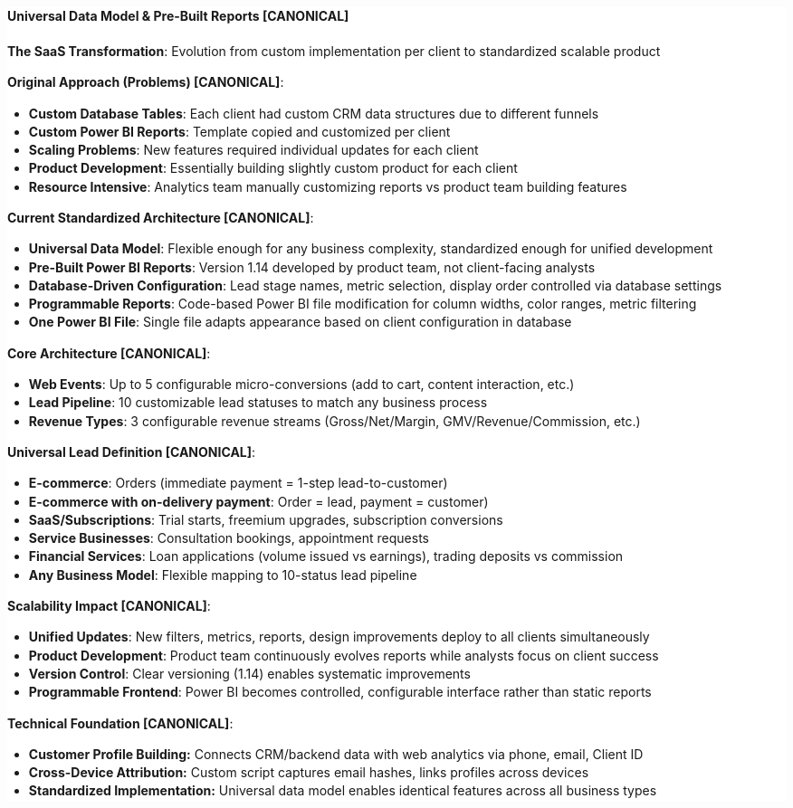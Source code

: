 #### Universal Data Model & Pre-Built Reports [CANONICAL]
**The SaaS Transformation**: Evolution from custom implementation per client to standardized scalable product

**Original Approach (Problems) [CANONICAL]**:
- **Custom Database Tables**: Each client had custom CRM data structures due to different funnels
- **Custom Power BI Reports**: Template copied and customized per client
- **Scaling Problems**: New features required individual updates for each client
- **Product Development**: Essentially building slightly custom product for each client
- **Resource Intensive**: Analytics team manually customizing reports vs product team building features

**Current Standardized Architecture [CANONICAL]**:
- **Universal Data Model**: Flexible enough for any business complexity, standardized enough for unified development
- **Pre-Built Power BI Reports**: Version 1.14 developed by product team, not client-facing analysts
- **Database-Driven Configuration**: Lead stage names, metric selection, display order controlled via database settings
- **Programmable Reports**: Code-based Power BI file modification for column widths, color ranges, metric filtering
- **One Power BI File**: Single file adapts appearance based on client configuration in database

**Core Architecture [CANONICAL]**:
- **Web Events**: Up to 5 configurable micro-conversions (add to cart, content interaction, etc.)
- **Lead Pipeline**: 10 customizable lead statuses to match any business process
- **Revenue Types**: 3 configurable revenue streams (Gross/Net/Margin, GMV/Revenue/Commission, etc.)

**Universal Lead Definition [CANONICAL]**:
- **E-commerce**: Orders (immediate payment = 1-step lead-to-customer)
- **E-commerce with on-delivery payment**: Order = lead, payment = customer)  
- **SaaS/Subscriptions**: Trial starts, freemium upgrades, subscription conversions
- **Service Businesses**: Consultation bookings, appointment requests
- **Financial Services**: Loan applications (volume issued vs earnings), trading deposits vs commission
- **Any Business Model**: Flexible mapping to 10-status lead pipeline

**Scalability Impact [CANONICAL]**:
- **Unified Updates**: New filters, metrics, reports, design improvements deploy to all clients simultaneously
- **Product Development**: Product team continuously evolves reports while analysts focus on client success
- **Version Control**: Clear versioning (1.14) enables systematic improvements
- **Programmable Frontend**: Power BI becomes controlled, configurable interface rather than static reports

**Technical Foundation [CANONICAL]**:
- **Customer Profile Building:** Connects CRM/backend data with web analytics via phone, email, Client ID
- **Cross-Device Attribution:** Custom script captures email hashes, links profiles across devices
- **Standardized Implementation:** Universal data model enables identical features across all business types
